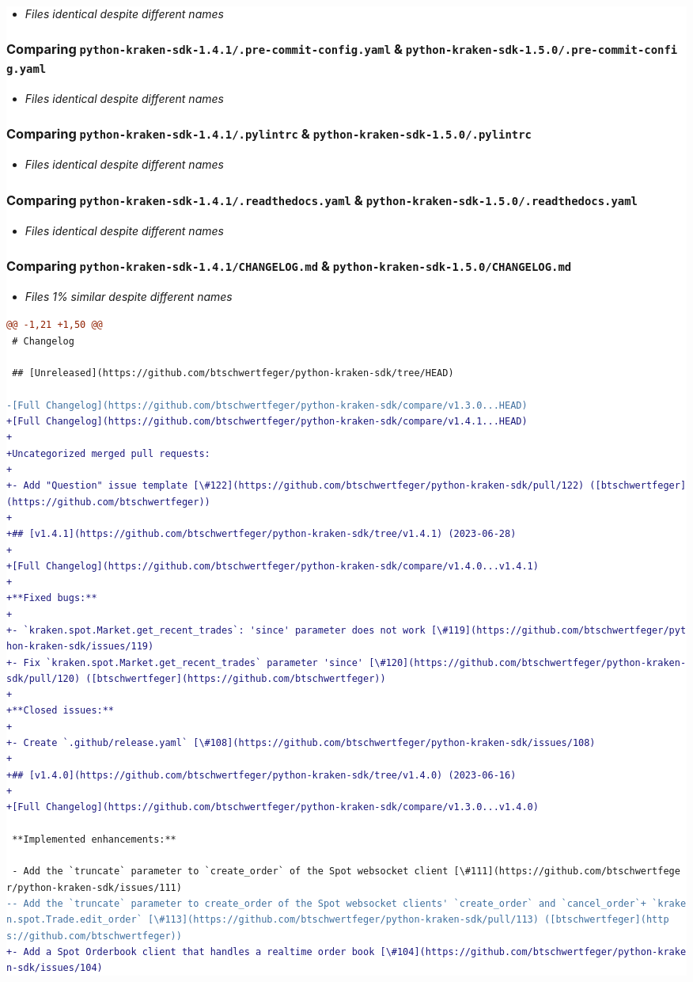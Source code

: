  * *Files identical despite different names*

### Comparing `python-kraken-sdk-1.4.1/.pre-commit-config.yaml` & `python-kraken-sdk-1.5.0/.pre-commit-config.yaml`

 * *Files identical despite different names*

### Comparing `python-kraken-sdk-1.4.1/.pylintrc` & `python-kraken-sdk-1.5.0/.pylintrc`

 * *Files identical despite different names*

### Comparing `python-kraken-sdk-1.4.1/.readthedocs.yaml` & `python-kraken-sdk-1.5.0/.readthedocs.yaml`

 * *Files identical despite different names*

### Comparing `python-kraken-sdk-1.4.1/CHANGELOG.md` & `python-kraken-sdk-1.5.0/CHANGELOG.md`

 * *Files 1% similar despite different names*

```diff
@@ -1,21 +1,50 @@
 # Changelog
 
 ## [Unreleased](https://github.com/btschwertfeger/python-kraken-sdk/tree/HEAD)
 
-[Full Changelog](https://github.com/btschwertfeger/python-kraken-sdk/compare/v1.3.0...HEAD)
+[Full Changelog](https://github.com/btschwertfeger/python-kraken-sdk/compare/v1.4.1...HEAD)
+
+Uncategorized merged pull requests:
+
+- Add "Question" issue template [\#122](https://github.com/btschwertfeger/python-kraken-sdk/pull/122) ([btschwertfeger](https://github.com/btschwertfeger))
+
+## [v1.4.1](https://github.com/btschwertfeger/python-kraken-sdk/tree/v1.4.1) (2023-06-28)
+
+[Full Changelog](https://github.com/btschwertfeger/python-kraken-sdk/compare/v1.4.0...v1.4.1)
+
+**Fixed bugs:**
+
+- `kraken.spot.Market.get_recent_trades`: 'since' parameter does not work [\#119](https://github.com/btschwertfeger/python-kraken-sdk/issues/119)
+- Fix `kraken.spot.Market.get_recent_trades` parameter 'since' [\#120](https://github.com/btschwertfeger/python-kraken-sdk/pull/120) ([btschwertfeger](https://github.com/btschwertfeger))
+
+**Closed issues:**
+
+- Create `.github/release.yaml` [\#108](https://github.com/btschwertfeger/python-kraken-sdk/issues/108)
+
+## [v1.4.0](https://github.com/btschwertfeger/python-kraken-sdk/tree/v1.4.0) (2023-06-16)
+
+[Full Changelog](https://github.com/btschwertfeger/python-kraken-sdk/compare/v1.3.0...v1.4.0)
 
 **Implemented enhancements:**
 
 - Add the `truncate` parameter to `create_order` of the Spot websocket client [\#111](https://github.com/btschwertfeger/python-kraken-sdk/issues/111)
-- Add the `truncate` parameter to create_order of the Spot websocket clients' `create_order` and `cancel_order`+ `kraken.spot.Trade.edit_order` [\#113](https://github.com/btschwertfeger/python-kraken-sdk/pull/113) ([btschwertfeger](https://github.com/btschwertfeger))
+- Add a Spot Orderbook client that handles a realtime order book [\#104](https://github.com/btschwertfeger/python-kraken-sdk/issues/104)
```